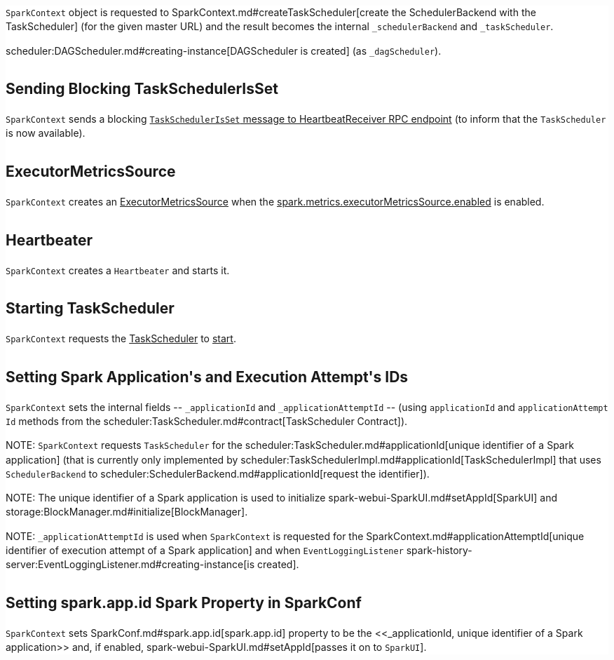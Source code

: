 `SparkContext` object is requested to SparkContext.md#createTaskScheduler[create the SchedulerBackend with the TaskScheduler] (for the given master URL) and the result becomes the internal `_schedulerBackend` and `_taskScheduler`.

scheduler:DAGScheduler.md#creating-instance[DAGScheduler is created] (as `_dagScheduler`).

## <span id="TaskSchedulerIsSet"> Sending Blocking TaskSchedulerIsSet

`SparkContext` sends a blocking [`TaskSchedulerIsSet` message to HeartbeatReceiver RPC endpoint](HeartbeatReceiver.md#TaskSchedulerIsSet) (to inform that the `TaskScheduler` is now available).

## <span id="_executorMetricsSource"> ExecutorMetricsSource

`SparkContext` creates an [ExecutorMetricsSource](executor/ExecutorMetricsSource.md) when the [spark.metrics.executorMetricsSource.enabled](metrics/configuration-properties.md#spark.metrics.executorMetricsSource.enabled) is enabled.

## <span id="_heartbeater"> Heartbeater

`SparkContext` creates a `Heartbeater` and starts it.

## <span id="taskScheduler-start"> Starting TaskScheduler

`SparkContext` requests the [TaskScheduler](#_taskScheduler) to [start](scheduler/TaskScheduler.md#start).

## <span id="_applicationId"><span id="_applicationAttemptId"> Setting Spark Application's and Execution Attempt's IDs

`SparkContext` sets the internal fields -- `_applicationId` and `_applicationAttemptId` -- (using `applicationId` and `applicationAttemptId` methods from the scheduler:TaskScheduler.md#contract[TaskScheduler Contract]).

NOTE: `SparkContext` requests `TaskScheduler` for the scheduler:TaskScheduler.md#applicationId[unique identifier of a Spark application] (that is currently only implemented by scheduler:TaskSchedulerImpl.md#applicationId[TaskSchedulerImpl] that uses `SchedulerBackend` to scheduler:SchedulerBackend.md#applicationId[request the identifier]).

NOTE: The unique identifier of a Spark application is used to initialize spark-webui-SparkUI.md#setAppId[SparkUI] and storage:BlockManager.md#initialize[BlockManager].

NOTE: `_applicationAttemptId` is used when `SparkContext` is requested for the SparkContext.md#applicationAttemptId[unique identifier of execution attempt of a Spark application] and when `EventLoggingListener` spark-history-server:EventLoggingListener.md#creating-instance[is created].

## <span id="spark.app.id"> Setting spark.app.id Spark Property in SparkConf

`SparkContext` sets SparkConf.md#spark.app.id[spark.app.id] property to be the <<_applicationId, unique identifier of a Spark application>> and, if enabled, spark-webui-SparkUI.md#setAppId[passes it on to `SparkUI`].
